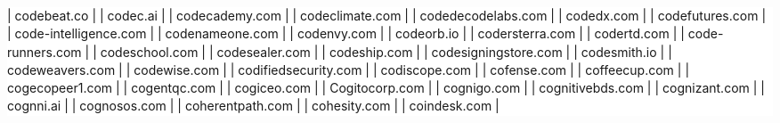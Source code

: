 | codebeat.co |
| codec.ai |
| codecademy.com |
| codeclimate.com |
| codedecodelabs.com |
| codedx.com |
| codefutures.com |
| code-intelligence.com |
| codenameone.com |
| codenvy.com |
| codeorb.io |
| codersterra.com |
| codertd.com |
| code-runners.com |
| codeschool.com |
| codesealer.com |
| codeship.com |
| codesigningstore.com |
| codesmith.io |
| codeweavers.com |
| codewise.com |
| codifiedsecurity.com |
| codiscope.com |
| cofense.com |
| coffeecup.com |
| cogecopeer1.com |
| cogentqc.com |
| cogiceo.com |
| Cogitocorp.com |
| cognigo.com |
| cognitivebds.com |
| cognizant.com |
| cognni.ai |
| cognosos.com |
| coherentpath.com |
| cohesity.com |
| coindesk.com |